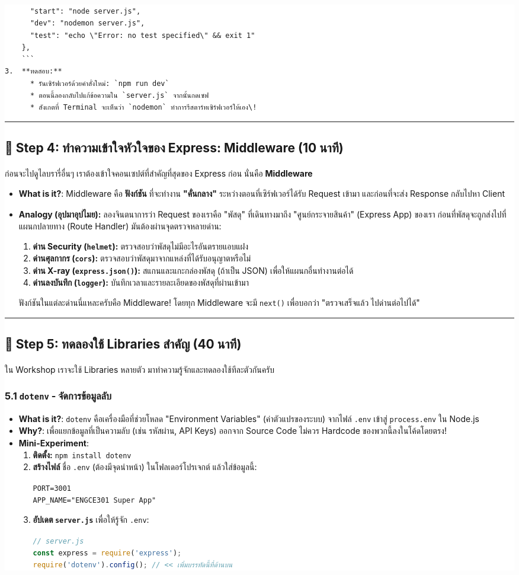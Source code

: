           "start": "node server.js",
          "dev": "nodemon server.js",
          "test": "echo \"Error: no test specified\" && exit 1"
        },
        ```
    3.  **ทดสอบ:**
          * รันเซิร์ฟเวอร์ด้วยคำสั่งใหม่: `npm run dev`
          * ตอนนี้ลองกลับไปแก้ข้อความใน `server.js` จากนั้นกดเซฟ
          * สังเกตที่ Terminal จะเห็นว่า `nodemon` ทำการรีสตาร์ทเซิร์ฟเวอร์ให้เอง\!

-----

## 🧠 Step 4: ทำความเข้าใจหัวใจของ Express: Middleware (10 นาที)

ก่อนจะไปดูไลบรารี่อื่นๆ เราต้องเข้าใจคอนเซปต์ที่สำคัญที่สุดของ Express ก่อน นั่นคือ **Middleware** 

  * **What is it?**: Middleware คือ **ฟังก์ชัน** ที่จะทำงาน **"คั่นกลาง"** ระหว่างตอนที่เซิร์ฟเวอร์ได้รับ Request เข้ามา และก่อนที่จะส่ง Response กลับไปหา Client

  * **Analogy (อุปมาอุปไมย):** ลองจินตนาการว่า Request ของเราคือ "พัสดุ" ที่เดินทางมาถึง "ศูนย์กระจายสินค้า" (Express App) ของเรา ก่อนที่พัสดุจะถูกส่งไปที่แผนกปลายทาง (Route Handler) มันต้องผ่านจุดตรวจหลายด่าน:

    1.  **ด่าน Security (`helmet`):** ตรวจสอบว่าพัสดุไม่มีอะไรอันตรายแอบแฝง
    2.  **ด่านศุลกากร (`cors`):** ตรวจสอบว่าพัสดุมาจากแหล่งที่ได้รับอนุญาตหรือไม่
    3.  **ด่าน X-ray (`express.json()`):** สแกนและแกะกล่องพัสดุ (ถ้าเป็น JSON) เพื่อให้แผนกอื่นทำงานต่อได้
    4.  **ด่านลงบันทึก (`logger`):** บันทึกเวลาและรายละเอียดของพัสดุที่ผ่านเข้ามา

    ฟังก์ชันในแต่ละด่านนี่แหละครับคือ Middleware\! โดยทุก Middleware จะมี `next()` เพื่อบอกว่า "ตรวจเสร็จแล้ว ไปด่านต่อไปได้"

-----

## 🔬 Step 5: ทดลองใช้ Libraries สำคัญ (40 นาที)

ใน Workshop เราจะใช้ Libraries หลายตัว มาทำความรู้จักและทดลองใช้ทีละตัวกันครับ

### 5.1 `dotenv` - จัดการข้อมูลลับ

  * **What is it?**: `dotenv` คือเครื่องมือที่ช่วยโหลด "Environment Variables" (ค่าตัวแปรของระบบ) จากไฟล์ `.env` เข้าสู่ `process.env` ใน Node.js
  * **Why?**: เพื่อแยกข้อมูลที่เป็นความลับ (เช่น รหัสผ่าน, API Keys) ออกจาก Source Code ไม่ควร Hardcode ของพวกนี้ลงในโค้ดโดยตรง\!
  * **Mini-Experiment**:
    1.  **ติดตั้ง:** `npm install dotenv`
    2.  **สร้างไฟล์** ชื่อ `.env` (ต้องมีจุดนำหน้า) ในโฟลเดอร์โปรเจกต์ แล้วใส่ข้อมูลนี้:
        ```env
        PORT=3001
        APP_NAME="ENGCE301 Super App"
        ```
    3.  **อัปเดต `server.js`** เพื่อให้รู้จัก `.env`:
        ```javascript
        // server.js
        const express = require('express');
        require('dotenv').config(); // << เพิ่มบรรทัดนี้ที่ด้านบน
